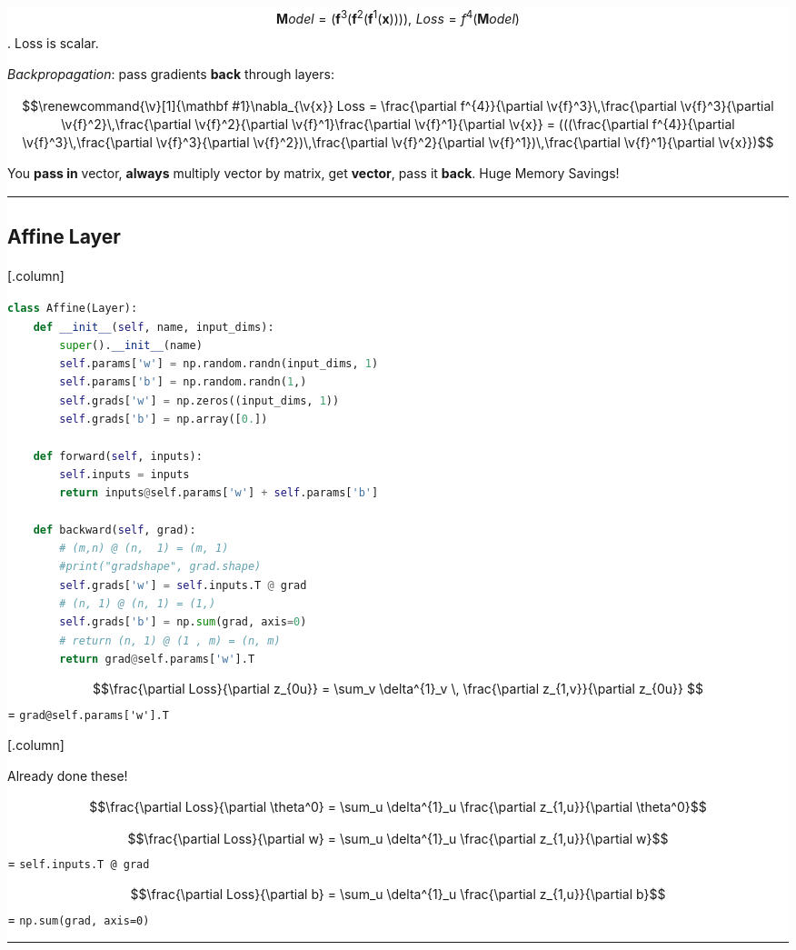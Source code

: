 $$\renewcommand{\v}[1]{\mathbf #1}{\v Model} = (\v{f}^3(\v{f}^2(\v{f}^1(\v{x})))), \,\,Loss = f^4({\v Model})$$. Loss is scalar.

*Backpropagation*: pass gradients **back** through layers:

$$\renewcommand{\v}[1]{\mathbf #1}\nabla_{\v{x}} Loss = \frac{\partial f^{4}}{\partial \v{f}^3}\,\frac{\partial \v{f}^3}{\partial \v{f}^2}\,\frac{\partial \v{f}^2}{\partial \v{f}^1}\frac{\partial \v{f}^1}{\partial \v{x}} = (((\frac{\partial f^{4}}{\partial \v{f}^3}\,\frac{\partial \v{f}^3}{\partial \v{f}^2})\,\frac{\partial \v{f}^2}{\partial \v{f}^1})\,\frac{\partial \v{f}^1}{\partial \v{x}})$$

You **pass in** vector, **always** multiply vector by matrix, get **vector**, pass it **back**. Huge Memory Savings!

---

## Affine Layer

[.column]

```python
class Affine(Layer):
    def __init__(self, name, input_dims):
        super().__init__(name)
        self.params['w'] = np.random.randn(input_dims, 1)
        self.params['b'] = np.random.randn(1,)
        self.grads['w'] = np.zeros((input_dims, 1))
        self.grads['b'] = np.array([0.])

    def forward(self, inputs):
        self.inputs = inputs
        return inputs@self.params['w'] + self.params['b']

    def backward(self, grad):
        # (m,n) @ (n,  1) = (m, 1)
        #print("gradshape", grad.shape)
        self.grads['w'] = self.inputs.T @ grad
        # (n, 1) @ (n, 1) = (1,)
        self.grads['b'] = np.sum(grad, axis=0)
        # return (n, 1) @ (1 , m) = (n, m)
        return grad@self.params['w'].T
```

$$\frac{\partial Loss}{\partial z_{0u}} = \sum_v \delta^{1}_v \, \frac{\partial z_{1,v}}{\partial z_{0u}} $$ = `grad@self.params['w'].T`

[.column]

Already done these!

$$\frac{\partial Loss}{\partial \theta^0} = \sum_u \delta^{1}_u \frac{\partial z_{1,u}}{\partial \theta^0}$$

$$\frac{\partial Loss}{\partial w} = \sum_u \delta^{1}_u \frac{\partial z_{1,u}}{\partial w}$$ = `self.inputs.T @ grad`

$$\frac{\partial Loss}{\partial b} = \sum_u \delta^{1}_u \frac{\partial z_{1,u}}{\partial b}$$ = `np.sum(grad, axis=0)`

---

[^1]: (from Shalizi)